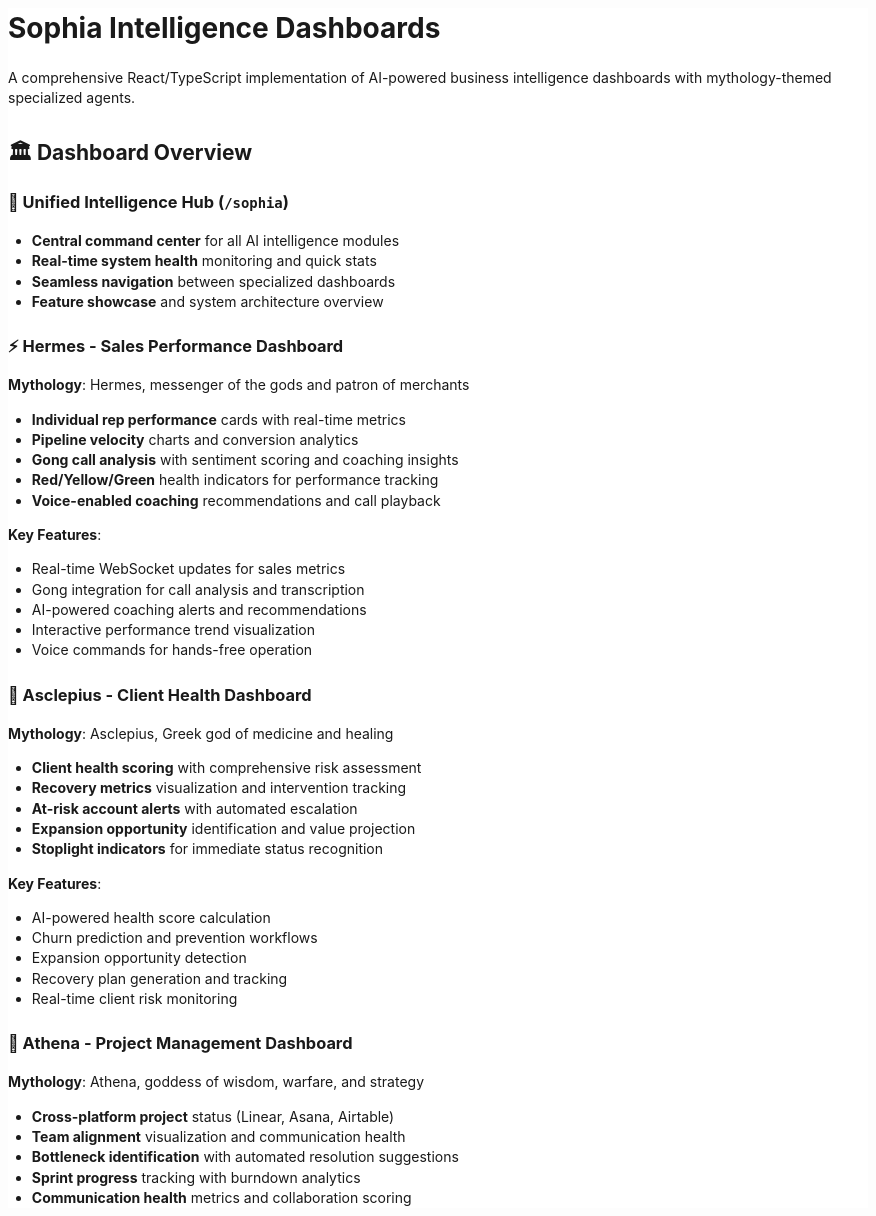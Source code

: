 # Sophia Intelligence Dashboards

A comprehensive React/TypeScript implementation of AI-powered business intelligence dashboards with mythology-themed specialized agents.

## 🏛️ Dashboard Overview

### 🌟 Unified Intelligence Hub (`/sophia`)
- **Central command center** for all AI intelligence modules
- **Real-time system health** monitoring and quick stats
- **Seamless navigation** between specialized dashboards
- **Feature showcase** and system architecture overview

### ⚡ Hermes - Sales Performance Dashboard
**Mythology**: Hermes, messenger of the gods and patron of merchants
- **Individual rep performance** cards with real-time metrics
- **Pipeline velocity** charts and conversion analytics  
- **Gong call analysis** with sentiment scoring and coaching insights
- **Red/Yellow/Green** health indicators for performance tracking
- **Voice-enabled coaching** recommendations and call playback

**Key Features**:
- Real-time WebSocket updates for sales metrics
- Gong integration for call analysis and transcription
- AI-powered coaching alerts and recommendations
- Interactive performance trend visualization
- Voice commands for hands-free operation

### 💚 Asclepius - Client Health Dashboard
**Mythology**: Asclepius, Greek god of medicine and healing
- **Client health scoring** with comprehensive risk assessment
- **Recovery metrics** visualization and intervention tracking
- **At-risk account alerts** with automated escalation
- **Expansion opportunity** identification and value projection
- **Stoplight indicators** for immediate status recognition

**Key Features**:
- AI-powered health score calculation
- Churn prediction and prevention workflows
- Expansion opportunity detection
- Recovery plan generation and tracking
- Real-time client risk monitoring

### 🧠 Athena - Project Management Dashboard
**Mythology**: Athena, goddess of wisdom, warfare, and strategy
- **Cross-platform project** status (Linear, Asana, Airtable)
- **Team alignment** visualization and communication health
- **Bottleneck identification** with automated resolution suggestions
- **Sprint progress** tracking with burndown analytics
- **Communication health** metrics and collaboration scoring
